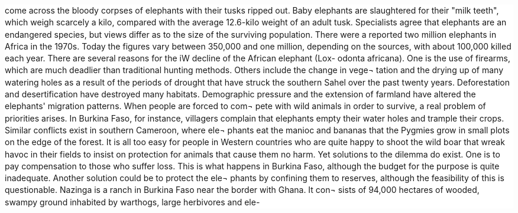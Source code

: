 come across the bloody corpses of
elephants with their tusks ripped
out. Baby elephants are slaughtered
for their "milk teeth", which weigh
scarcely a kilo, compared with the
average 12.6-kiIo weight of an adult
tusk.
Specialists agree that elephants
are an endangered species, but views
differ as to the size of the surviving
population. There were a reported
two million elephants in Africa in
the 1970s. Today the figures vary
between 350,000 and one million,
depending on the sources, with
about 100,000 killed each year.
There are several reasons for the
iW
decline of the African elephant (Lox-
odonta africana). One is the use of
firearms, which are much deadlier
than traditional hunting methods.
Others include the change in vege¬
tation and the drying up of many
watering holes as a result of the
periods of drought that have struck
the southern Sahel over the past
twenty years. Deforestation and
desertification have destroyed many
habitats. Demographic pressure
and the extension of farmland have
altered the elephants' migration
patterns.
When people are forced to com¬
pete with wild animals in order to
survive, a real problem of priorities
arises. In Burkina Faso, for instance,
villagers complain that elephants
empty their water holes and trample
their crops. Similar conflicts exist in
southern Cameroon, where ele¬
phants eat the manioc and bananas
that the Pygmies grow in small plots
on the edge of the forest.
It is all too easy for people in
Western countries who are quite
happy to shoot the wild boar that
wreak havoc in their fields to insist on
protection for animals that cause
them no harm. Yet solutions to the
dilemma do exist. One is to pay
compensation to those who suffer
loss. This is what happens in Burkina
Faso, although the budget for the
purpose is quite inadequate. Another
solution could be to protect the ele¬
phants by confining them to
reserves, although the feasibility of
this is questionable.
Nazinga is a ranch in Burkina Faso
near the border with Ghana. It con¬
sists of 94,000 hectares of wooded,
swampy ground inhabited by
warthogs, large herbivores and ele-